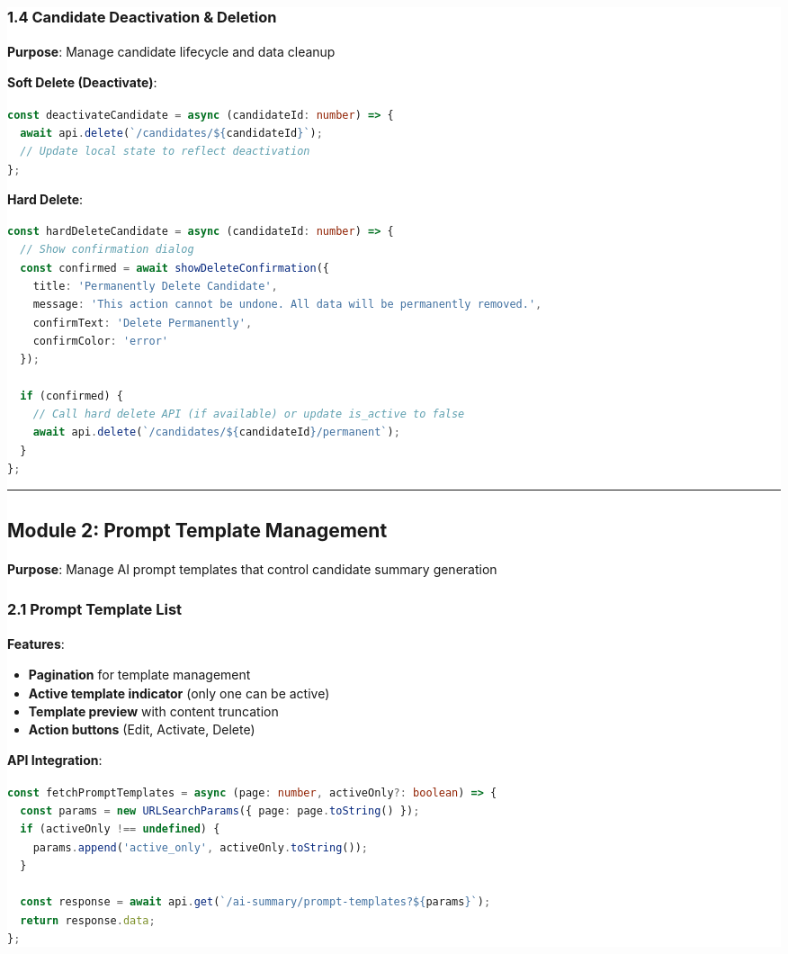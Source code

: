 ### 1.4 Candidate Deactivation & Deletion

**Purpose**: Manage candidate lifecycle and data cleanup

**Soft Delete (Deactivate)**:
```typescript
const deactivateCandidate = async (candidateId: number) => {
  await api.delete(`/candidates/${candidateId}`);
  // Update local state to reflect deactivation
};
```

**Hard Delete**:
```typescript
const hardDeleteCandidate = async (candidateId: number) => {
  // Show confirmation dialog
  const confirmed = await showDeleteConfirmation({
    title: 'Permanently Delete Candidate',
    message: 'This action cannot be undone. All data will be permanently removed.',
    confirmText: 'Delete Permanently',
    confirmColor: 'error'
  });
  
  if (confirmed) {
    // Call hard delete API (if available) or update is_active to false
    await api.delete(`/candidates/${candidateId}/permanent`);
  }
};
```

---

## Module 2: Prompt Template Management

**Purpose**: Manage AI prompt templates that control candidate summary generation

### 2.1 Prompt Template List

**Features**:
- **Pagination** for template management
- **Active template indicator** (only one can be active)
- **Template preview** with content truncation
- **Action buttons** (Edit, Activate, Delete)

**API Integration**:
```typescript
const fetchPromptTemplates = async (page: number, activeOnly?: boolean) => {
  const params = new URLSearchParams({ page: page.toString() });
  if (activeOnly !== undefined) {
    params.append('active_only', activeOnly.toString());
  }
  
  const response = await api.get(`/ai-summary/prompt-templates?${params}`);
  return response.data;
};
```
